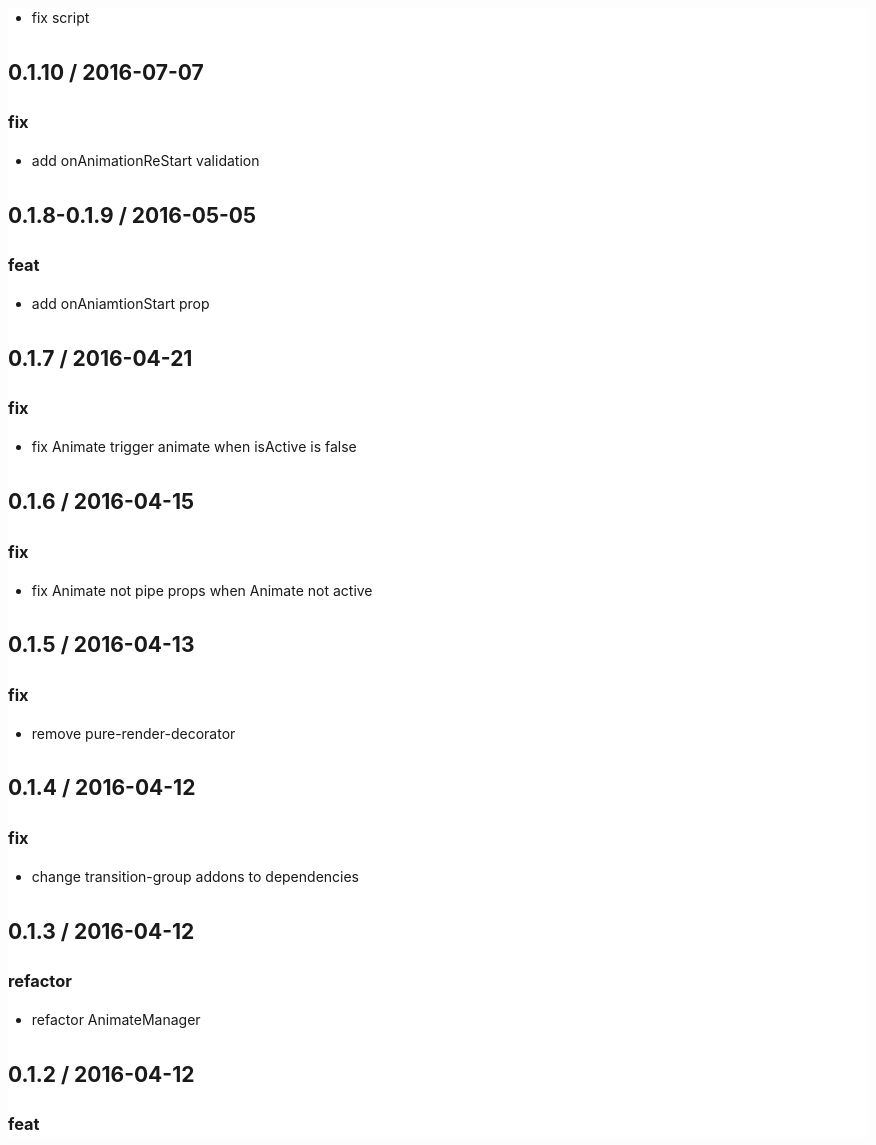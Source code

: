 - fix script

## 0.1.10 / 2016-07-07

### fix

- add onAnimationReStart validation

## 0.1.8-0.1.9 / 2016-05-05

### feat

- add onAniamtionStart prop

## 0.1.7 / 2016-04-21

### fix

- fix Animate trigger animate when isActive is false

## 0.1.6 / 2016-04-15

### fix

- fix Animate not pipe props when Animate not active

## 0.1.5 / 2016-04-13

### fix

- remove pure-render-decorator

## 0.1.4 / 2016-04-12

### fix

- change transition-group addons to dependencies

## 0.1.3 / 2016-04-12

### refactor

- refactor AnimateManager

## 0.1.2 / 2016-04-12

### feat
